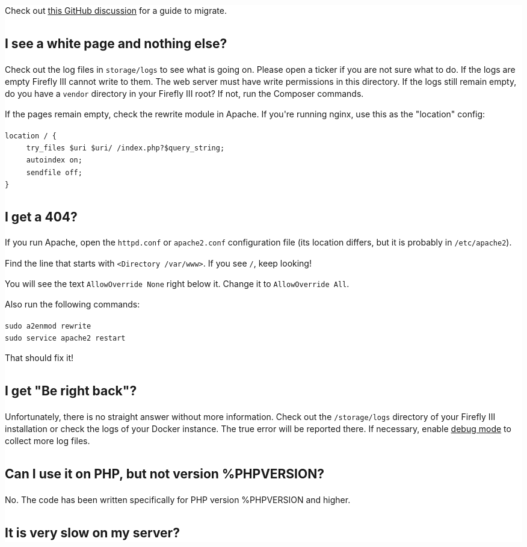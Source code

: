 Check out [this GitHub discussion](https://github.com/orgs/firefly-iii/discussions/7698#discussioncomment-6546883) for a guide to migrate.


## I see a white page and nothing else?

Check out the log files in `storage/logs` to see what is going on. Please open a ticker if you are not sure what to do. If the logs are empty Firefly III cannot write to them. The web server must have write permissions in this directory. If the logs still remain empty, do you have a `vendor` directory in your Firefly III root? If not, run the Composer commands.

If the pages remain empty, check the rewrite module in Apache. If you're running nginx, use this as the "location" config:

```text
location / {
     try_files $uri $uri/ /index.php?$query_string;
     autoindex on;
     sendfile off;
}
```

## I get a 404?

If you run Apache, open the `httpd.conf` or `apache2.conf` configuration file (its location differs, but it is probably in `/etc/apache2`).

Find the line that starts with `<Directory /var/www>`. If you see `/`, keep looking!

You will see the text `AllowOverride None` right below it. Change it to `AllowOverride All`.

Also run the following commands:

```text
sudo a2enmod rewrite
sudo service apache2 restart
```

That should fix it!

## I get "Be right back"?

Unfortunately, there is no straight answer without more information. Check out the `/storage/logs` directory of your Firefly III installation or check the logs of your Docker instance. The true error will be reported there. If necessary, enable [debug mode](../../how-to/general/debug.md) to collect more log files.

## Can I use it on PHP, but not version %PHPVERSION?

No. The code has been written specifically for PHP version %PHPVERSION and higher.




## It is very slow on my server?
